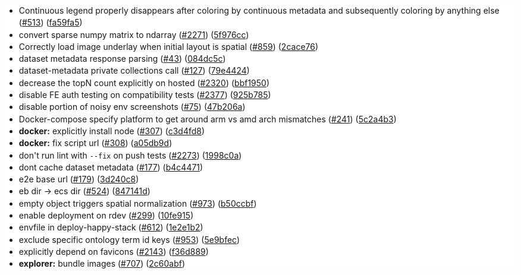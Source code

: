 * Continuous legend properly disappears after coloring by continuous metadata and subsequently coloring by anything else ([#513](https://github.com/chanzuckerberg/single-cell-explorer/issues/513)) ([fa59fa5](https://github.com/chanzuckerberg/single-cell-explorer/commit/fa59fa5a8d6ec651b00fa82edbb47a01b62c6acc))
* convert sparse numpy matrix to ndarray ([#2271](https://github.com/chanzuckerberg/single-cell-explorer/issues/2271)) ([5f976cc](https://github.com/chanzuckerberg/single-cell-explorer/commit/5f976cc4fc6d8c9a012f2325bd6844c63cf4df0a))
* Correctly load image underlay when initial layout is spatial ([#859](https://github.com/chanzuckerberg/single-cell-explorer/issues/859)) ([2cace76](https://github.com/chanzuckerberg/single-cell-explorer/commit/2cace76a8ded2ea42034d5a6850491dc90f5863b))
* dataset metadata response parsing ([#43](https://github.com/chanzuckerberg/single-cell-explorer/issues/43)) ([084dc5c](https://github.com/chanzuckerberg/single-cell-explorer/commit/084dc5c7d24124b46d82bd646ea31dbbd1a1b93d))
* dataset-metadata private collections call ([#127](https://github.com/chanzuckerberg/single-cell-explorer/issues/127)) ([79e4424](https://github.com/chanzuckerberg/single-cell-explorer/commit/79e4424446eaf20df4e9b8e383f51ed9364bec5c))
* decrease the topN count explicitly on hosted ([#2320](https://github.com/chanzuckerberg/single-cell-explorer/issues/2320)) ([bbf1950](https://github.com/chanzuckerberg/single-cell-explorer/commit/bbf19506245d5d3d13ce7a3fce8ced65a56601b0))
* disable FE auth testing on compatibility tests ([#2377](https://github.com/chanzuckerberg/single-cell-explorer/issues/2377)) ([925b785](https://github.com/chanzuckerberg/single-cell-explorer/commit/925b785b1fa6f27ee10e0a265a2a14427d9bf165))
* disable portion of noisy env screenshots ([#75](https://github.com/chanzuckerberg/single-cell-explorer/issues/75)) ([47b206a](https://github.com/chanzuckerberg/single-cell-explorer/commit/47b206a59bf741155a1cb9e39bf498d81685a03e))
* Docker-compose specify platform to get around arm vs amd arch mismatches ([#241](https://github.com/chanzuckerberg/single-cell-explorer/issues/241)) ([5c2a4b3](https://github.com/chanzuckerberg/single-cell-explorer/commit/5c2a4b349ea378ab14ab9c627b536c8205cb94eb))
* **docker:** explicitly install node ([#307](https://github.com/chanzuckerberg/single-cell-explorer/issues/307)) ([c3d4fd8](https://github.com/chanzuckerberg/single-cell-explorer/commit/c3d4fd89f10033b45c968cb5b60aee979263dab6))
* **docker:** fix script url ([#308](https://github.com/chanzuckerberg/single-cell-explorer/issues/308)) ([a05db9d](https://github.com/chanzuckerberg/single-cell-explorer/commit/a05db9dc8be858780d8026c08ecec24f787a0670))
* don't run lint with `--fix` on push tests ([#2273](https://github.com/chanzuckerberg/single-cell-explorer/issues/2273)) ([1998c0a](https://github.com/chanzuckerberg/single-cell-explorer/commit/1998c0ad636dc8d03833ecb790281f21e9d9c555))
* dont cache dataset metadata ([#177](https://github.com/chanzuckerberg/single-cell-explorer/issues/177)) ([b4c4471](https://github.com/chanzuckerberg/single-cell-explorer/commit/b4c44715b7bff6e030c5e8580040794dcf61f09d))
* e2e base url ([#179](https://github.com/chanzuckerberg/single-cell-explorer/issues/179)) ([3d240c8](https://github.com/chanzuckerberg/single-cell-explorer/commit/3d240c879ffc15e94af196728ffbb609eb7d0f17))
* eb dir -&gt; ecs dir ([#524](https://github.com/chanzuckerberg/single-cell-explorer/issues/524)) ([847141d](https://github.com/chanzuckerberg/single-cell-explorer/commit/847141d5f72f8a140b3526680e5ad63094251fc2))
* empty object triggers spatial normalization ([#973](https://github.com/chanzuckerberg/single-cell-explorer/issues/973)) ([b50ccbf](https://github.com/chanzuckerberg/single-cell-explorer/commit/b50ccbfabd1df92e64051be33669fe83e0f77aa1))
* enable deployment on rdev ([#299](https://github.com/chanzuckerberg/single-cell-explorer/issues/299)) ([10fe915](https://github.com/chanzuckerberg/single-cell-explorer/commit/10fe91592691c30c0e5fc62e3b3a0582a97d39fd))
* envfile in deploy-happy-stack ([#612](https://github.com/chanzuckerberg/single-cell-explorer/issues/612)) ([1e2e1b2](https://github.com/chanzuckerberg/single-cell-explorer/commit/1e2e1b2612c9f60ef3c778bae288d96ee6eff1a4))
* exclude specific ontology term id keys ([#953](https://github.com/chanzuckerberg/single-cell-explorer/issues/953)) ([5e9bfec](https://github.com/chanzuckerberg/single-cell-explorer/commit/5e9bfecfb15b779d6f9c8823b886c22eb1dd6e1f))
* explicitly depend on favicons ([#2143](https://github.com/chanzuckerberg/single-cell-explorer/issues/2143)) ([f36d889](https://github.com/chanzuckerberg/single-cell-explorer/commit/f36d88945542920bbb0ea93312707f0702b9ffe1))
* **explorer:** bundle images ([#707](https://github.com/chanzuckerberg/single-cell-explorer/issues/707)) ([2c60abf](https://github.com/chanzuckerberg/single-cell-explorer/commit/2c60abf9dbd42da1687f7305f09895ba5a75b2ec))